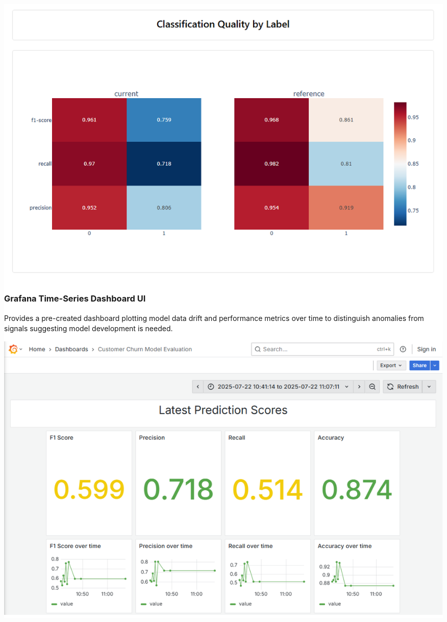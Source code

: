 ![Evidently Confusion Matrix By Label](readme-assets/evidently-confusion-matrix-by-label.png)

### Grafana Time-Series Dashboard UI

Provides a pre-created dashboard plotting model data drift and performance metrics over time to distinguish anomalies from signals suggesting model development is needed.

![Grafana Latest Prediction Scores](readme-assets/grafana-latest-prediction-scores.png)